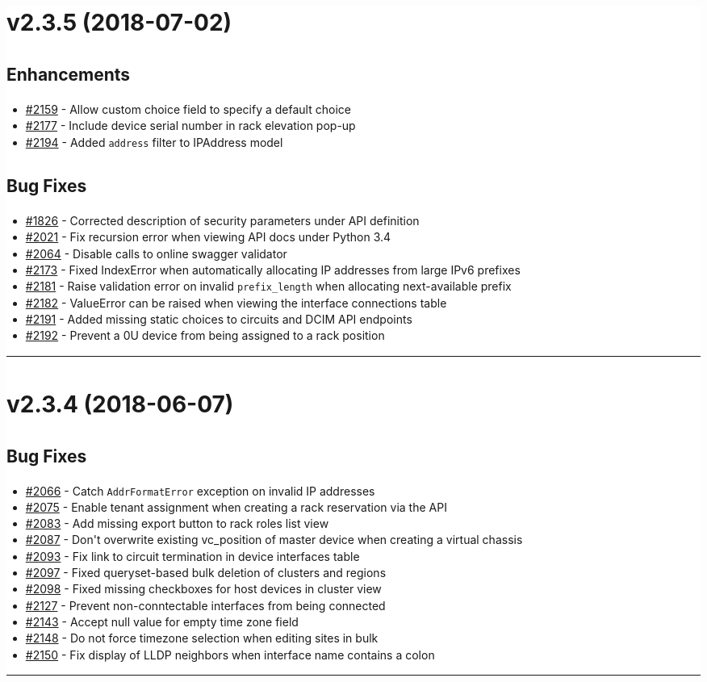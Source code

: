 
# v2.3.5 (2018-07-02)

## Enhancements

* [#2159](https://github.com/netbox-community/netbox/issues/2159) - Allow custom choice field to specify a default choice
* [#2177](https://github.com/netbox-community/netbox/issues/2177) - Include device serial number in rack elevation pop-up
* [#2194](https://github.com/netbox-community/netbox/issues/2194) - Added `address` filter to IPAddress model

## Bug Fixes

* [#1826](https://github.com/netbox-community/netbox/issues/1826) - Corrected description of security parameters under API definition
* [#2021](https://github.com/netbox-community/netbox/issues/2021) - Fix recursion error when viewing API docs under Python 3.4
* [#2064](https://github.com/netbox-community/netbox/issues/2064) - Disable calls to online swagger validator
* [#2173](https://github.com/netbox-community/netbox/issues/2173) - Fixed IndexError when automatically allocating IP addresses from large IPv6 prefixes
* [#2181](https://github.com/netbox-community/netbox/issues/2181) - Raise validation error on invalid `prefix_length` when allocating next-available prefix
* [#2182](https://github.com/netbox-community/netbox/issues/2182) - ValueError can be raised when viewing the interface connections table
* [#2191](https://github.com/netbox-community/netbox/issues/2191) - Added missing static choices to circuits and DCIM API endpoints
* [#2192](https://github.com/netbox-community/netbox/issues/2192) - Prevent a 0U device from being assigned to a rack position

---

# v2.3.4 (2018-06-07)

## Bug Fixes

* [#2066](https://github.com/netbox-community/netbox/issues/2066) - Catch `AddrFormatError` exception on invalid IP addresses
* [#2075](https://github.com/netbox-community/netbox/issues/2075) - Enable tenant assignment when creating a rack reservation via the API
* [#2083](https://github.com/netbox-community/netbox/issues/2083) - Add missing export button to rack roles list view
* [#2087](https://github.com/netbox-community/netbox/issues/2087) - Don't overwrite existing vc_position of master device when creating a virtual chassis
* [#2093](https://github.com/netbox-community/netbox/issues/2093) - Fix link to circuit termination in device interfaces table
* [#2097](https://github.com/netbox-community/netbox/issues/2097) - Fixed queryset-based bulk deletion of clusters and regions
* [#2098](https://github.com/netbox-community/netbox/issues/2098) - Fixed missing checkboxes for host devices in cluster view
* [#2127](https://github.com/netbox-community/netbox/issues/2127) - Prevent non-conntectable interfaces from being connected
* [#2143](https://github.com/netbox-community/netbox/issues/2143) - Accept null value for empty time zone field
* [#2148](https://github.com/netbox-community/netbox/issues/2148) - Do not force timezone selection when editing sites in bulk
* [#2150](https://github.com/netbox-community/netbox/issues/2150) - Fix display of LLDP neighbors when interface name contains a colon

---